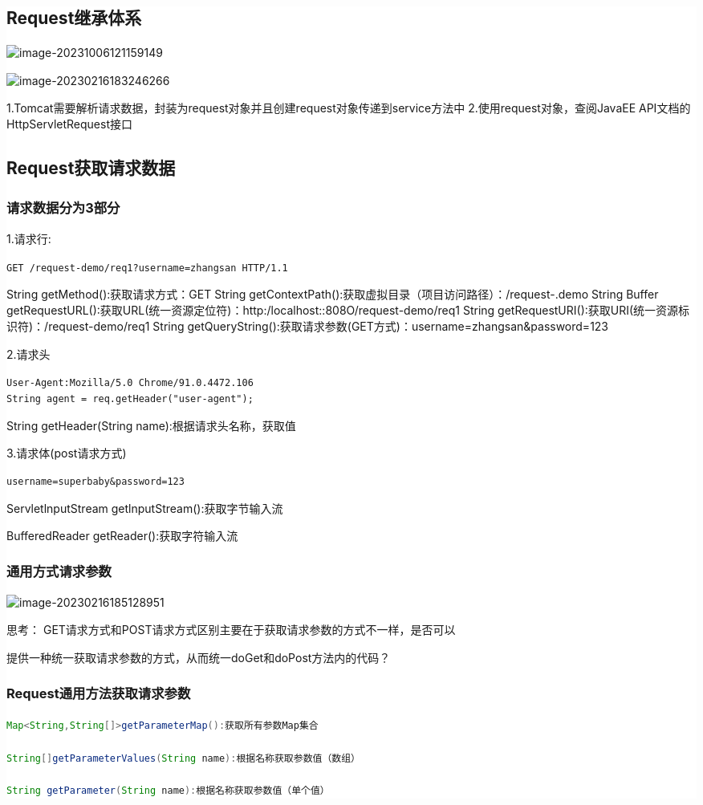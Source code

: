 ## Request继承体系

![image-20231006121159149](https://gitee.com/try-to-be-better/cloud-images/raw/master/img/202310061212318.png)

![image-20230216183246266](https://gitee.com/try-to-be-better/cloud-images/raw/master/img/202310061217201.png)

1.Tomcat需要解析请求数据，封装为request对象并且创建request对象传递到service方法中
2.使用request对象，查阅JavaEE API文档的HttpServletRequest接口

## Request获取请求数据

### 请求数据分为3部分

1.请求行:	

```
GET /request-demo/req1?username=zhangsan HTTP/1.1
```

String getMethod():获取请求方式：GET
String getContextPath():获取虚拟目录（项目访问路径）：/request-.demo
String Buffer getRequestURL():获取URL(统一资源定位符)：http:/localhost::808O/request-demo/req1
String getRequestURI():获取URI(统一资源标识符)：/request-demo/req1
String getQueryString():获取请求参数(GET方式)：username=zhangsan&password=123

2.请求头

```
User-Agent:Mozilla/5.0 Chrome/91.0.4472.106
String agent = req.getHeader("user-agent");
```

String getHeader(String name):根据请求头名称，获取值

3.请求体(post请求方式)

```
username=superbaby&password=123
```

ServletlnputStream getlnputStream():获取字节输入流

BufferedReader getReader():获取字符输入流

### 通用方式请求参数

![image-20230216185128951](https://gitee.com/try-to-be-better/cloud-images/raw/master/img/202310081512666.png)

思考：
GET请求方式和POST请求方式区别主要在于获取请求参数的方式不一样，是否可以

提供一种统一获取请求参数的方式，从而统一doGet和doPost方法内的代码？

### Request通用方法获取请求参数

```java
Map<String,String[]>getParameterMap():获取所有参数Map集合

String[]getParameterValues(String name):根据名称获取参数值（数组）

String getParameter(String name):根据名称获取参数值（单个值）
```
